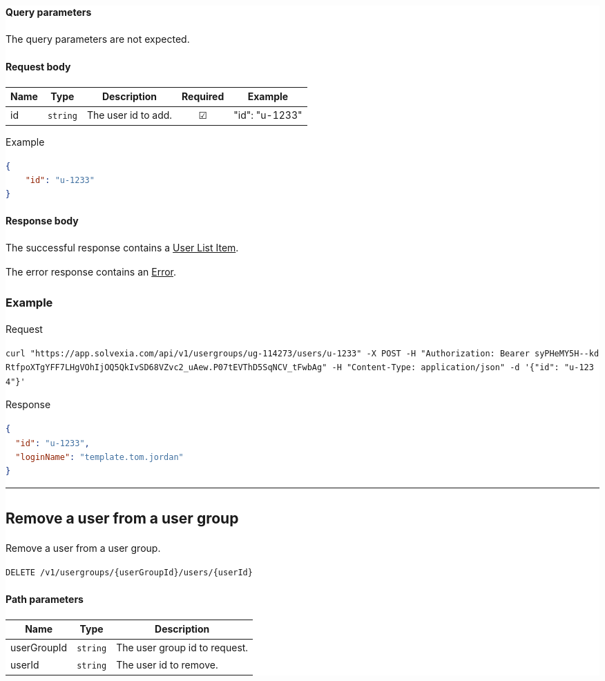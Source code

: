 #### Query parameters
The query parameters are not expected.

#### Request body
| Name | Type | Description | Required | Example |
| ---- | ---- | ------------| :------: | ------- |
| id | `string` | The user id to add. | &#9745; | "id": "u-1233" |

Example
```json
{
    "id": "u-1233"
}
```

#### Response body
The successful response contains a [User List Item](../users/users_schemas.md/#user-list-item).

The error response contains an [Error](../response_codes.md).

### Example

Request

```shell
curl "https://app.solvexia.com/api/v1/usergroups/ug-114273/users/u-1233" -X POST -H "Authorization: Bearer syPHeMY5H--kdRtfpoXTgYFF7LHgVOhIjOQ5QkIvSD68VZvc2_uAew.P07tEVThD5SqNCV_tFwbAg" -H "Content-Type: application/json" -d '{"id": "u-1234"}'
```

Response

```json
{
  "id": "u-1233",
  "loginName": "template.tom.jordan"
}
```

---

## Remove a user from a user group

Remove a user from a user group.

```apacheconfig
DELETE /v1/usergroups/{userGroupId}/users/{userId}
```

#### Path parameters

| Name | Type | Description |
| ------------- |------------- | -------------|
| userGroupId | `string` | The user group id to request. |
| userId | `string` | The user id to remove. |
